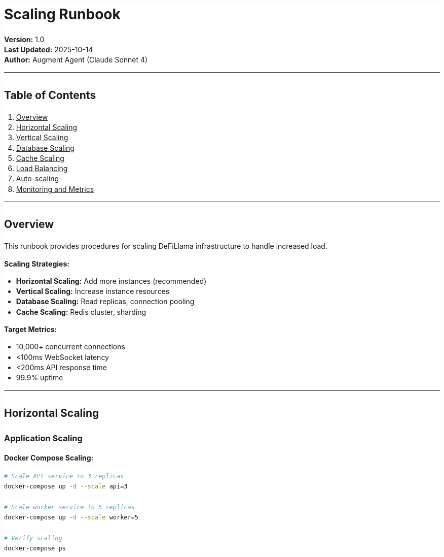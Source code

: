 # Scaling Runbook

**Version:** 1.0  
**Last Updated:** 2025-10-14  
**Author:** Augment Agent (Claude Sonnet 4)

---

## Table of Contents

1. [Overview](#overview)
2. [Horizontal Scaling](#horizontal-scaling)
3. [Vertical Scaling](#vertical-scaling)
4. [Database Scaling](#database-scaling)
5. [Cache Scaling](#cache-scaling)
6. [Load Balancing](#load-balancing)
7. [Auto-scaling](#auto-scaling)
8. [Monitoring and Metrics](#monitoring-and-metrics)

---

## Overview

This runbook provides procedures for scaling DeFiLlama infrastructure to handle increased load.

**Scaling Strategies:**
- **Horizontal Scaling:** Add more instances (recommended)
- **Vertical Scaling:** Increase instance resources
- **Database Scaling:** Read replicas, connection pooling
- **Cache Scaling:** Redis cluster, sharding

**Target Metrics:**
- 10,000+ concurrent connections
- <100ms WebSocket latency
- <200ms API response time
- 99.9% uptime

---

## Horizontal Scaling

### Application Scaling

**Docker Compose Scaling:**

```bash
# Scale API service to 3 replicas
docker-compose up -d --scale api=3

# Scale worker service to 5 replicas
docker-compose up -d --scale worker=5

# Verify scaling
docker-compose ps
```
